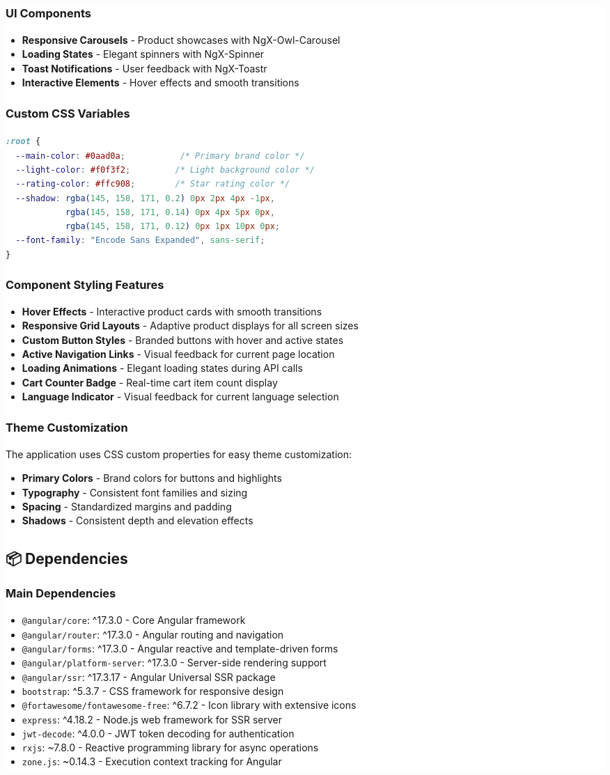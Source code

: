 ### UI Components
- **Responsive Carousels** - Product showcases with NgX-Owl-Carousel
- **Loading States** - Elegant spinners with NgX-Spinner
- **Toast Notifications** - User feedback with NgX-Toastr
- **Interactive Elements** - Hover effects and smooth transitions

### Custom CSS Variables
```scss
:root {
  --main-color: #0aad0a;           /* Primary brand color */
  --light-color: #f0f3f2;         /* Light background color */
  --rating-color: #ffc908;        /* Star rating color */
  --shadow: rgba(145, 158, 171, 0.2) 0px 2px 4px -1px,
            rgba(145, 158, 171, 0.14) 0px 4px 5px 0px,
            rgba(145, 158, 171, 0.12) 0px 1px 10px 0px;
  --font-family: "Encode Sans Expanded", sans-serif;
}
```

### Component Styling Features
- **Hover Effects** - Interactive product cards with smooth transitions
- **Responsive Grid Layouts** - Adaptive product displays for all screen sizes
- **Custom Button Styles** - Branded buttons with hover and active states
- **Active Navigation Links** - Visual feedback for current page location
- **Loading Animations** - Elegant loading states during API calls
- **Cart Counter Badge** - Real-time cart item count display
- **Language Indicator** - Visual feedback for current language selection

### Theme Customization
The application uses CSS custom properties for easy theme customization:
- **Primary Colors** - Brand colors for buttons and highlights
- **Typography** - Consistent font families and sizing
- **Spacing** - Standardized margins and padding
- **Shadows** - Consistent depth and elevation effects

## 📦 Dependencies

### Main Dependencies
- `@angular/core`: ^17.3.0 - Core Angular framework
- `@angular/router`: ^17.3.0 - Angular routing and navigation
- `@angular/forms`: ^17.3.0 - Angular reactive and template-driven forms
- `@angular/platform-server`: ^17.3.0 - Server-side rendering support
- `@angular/ssr`: ^17.3.17 - Angular Universal SSR package
- `bootstrap`: ^5.3.7 - CSS framework for responsive design
- `@fortawesome/fontawesome-free`: ^6.7.2 - Icon library with extensive icons
- `express`: ^4.18.2 - Node.js web framework for SSR server
- `jwt-decode`: ^4.0.0 - JWT token decoding for authentication
- `rxjs`: ~7.8.0 - Reactive programming library for async operations
- `zone.js`: ~0.14.3 - Execution context tracking for Angular
